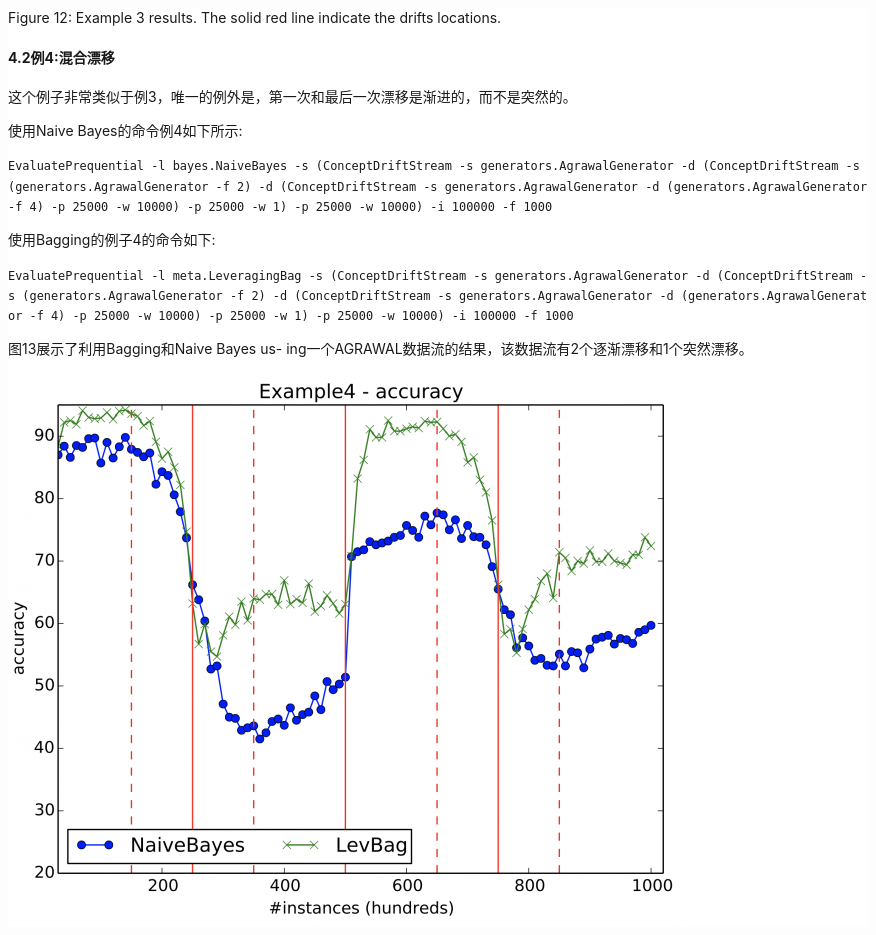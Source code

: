 Figure 12: Example 3 results. The solid red line indicate the drifts locations.

#### 4.2例4:混合漂移

这个例子非常类似于例3，唯一的例外是，第一次和最后一次漂移是渐进的，而不是突然的。

使用Naive Bayes的命令例4如下所示:

```
EvaluatePrequential -l bayes.NaiveBayes -s (ConceptDriftStream -s generators.AgrawalGenerator -d (ConceptDriftStream -s (generators.AgrawalGenerator -f 2) -d (ConceptDriftStream -s generators.AgrawalGenerator -d (generators.AgrawalGenerator -f 4) -p 25000 -w 10000) -p 25000 -w 1) -p 25000 -w 10000) -i 100000 -f 1000
```

使用Bagging的例子4的命令如下:

```
EvaluatePrequential -l meta.LeveragingBag -s (ConceptDriftStream -s generators.AgrawalGenerator -d (ConceptDriftStream -s (generators.AgrawalGenerator -f 2) -d (ConceptDriftStream -s generators.AgrawalGenerator -d (generators.AgrawalGenerator -f 4) -p 25000 -w 10000) -p 25000 -w 1) -p 25000 -w 10000) -i 100000 -f 1000
```

图13展示了利用Bagging和Naive Bayes us- ing一个AGRAWAL数据流的结果，该数据流有2个逐渐漂移和1个突然漂移。

![fig13-676x548](./images/fig13-676x548.png)
